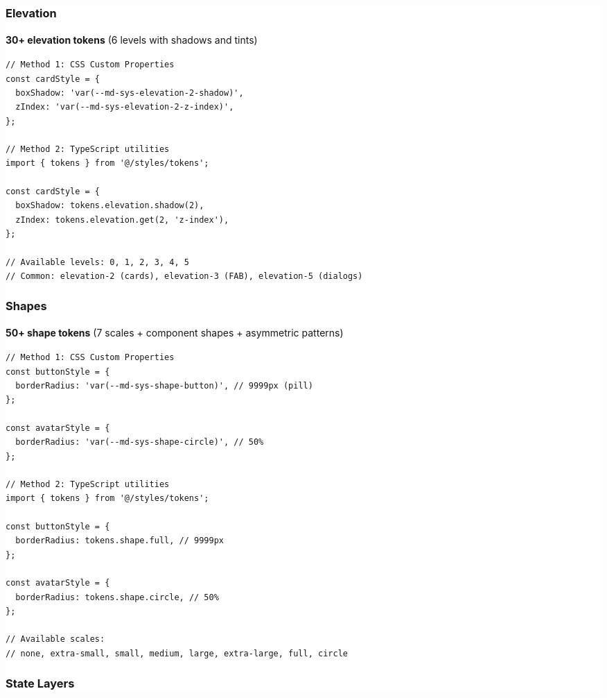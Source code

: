 ### Elevation

**30+ elevation tokens** (6 levels with shadows and tints)

```tsx
// Method 1: CSS Custom Properties
const cardStyle = {
  boxShadow: 'var(--md-sys-elevation-2-shadow)',
  zIndex: 'var(--md-sys-elevation-2-z-index)',
};

// Method 2: TypeScript utilities
import { tokens } from '@/styles/tokens';

const cardStyle = {
  boxShadow: tokens.elevation.shadow(2),
  zIndex: tokens.elevation.get(2, 'z-index'),
};

// Available levels: 0, 1, 2, 3, 4, 5
// Common: elevation-2 (cards), elevation-3 (FAB), elevation-5 (dialogs)
```

### Shapes

**50+ shape tokens** (7 scales + component shapes + asymmetric patterns)

```tsx
// Method 1: CSS Custom Properties
const buttonStyle = {
  borderRadius: 'var(--md-sys-shape-button)', // 9999px (pill)
};

const avatarStyle = {
  borderRadius: 'var(--md-sys-shape-circle)', // 50%
};

// Method 2: TypeScript utilities
import { tokens } from '@/styles/tokens';

const buttonStyle = {
  borderRadius: tokens.shape.full, // 9999px
};

const avatarStyle = {
  borderRadius: tokens.shape.circle, // 50%
};

// Available scales:
// none, extra-small, small, medium, large, extra-large, full, circle
```

### State Layers
